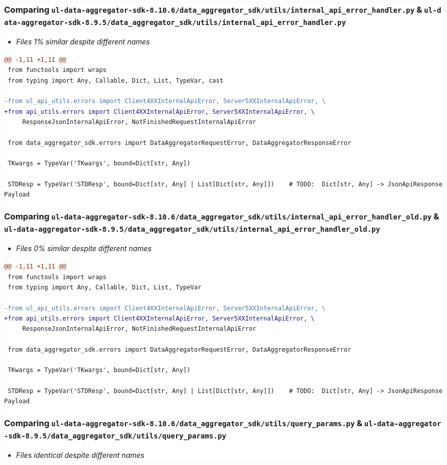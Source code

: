 ### Comparing `ul-data-aggregator-sdk-8.10.6/data_aggregator_sdk/utils/internal_api_error_handler.py` & `ul-data-aggregator-sdk-8.9.5/data_aggregator_sdk/utils/internal_api_error_handler.py`

 * *Files 1% similar despite different names*

```diff
@@ -1,11 +1,11 @@
 from functools import wraps
 from typing import Any, Callable, Dict, List, TypeVar, cast
 
-from ul_api_utils.errors import Client4XXInternalApiError, Server5XXInternalApiError, \
+from api_utils.errors import Client4XXInternalApiError, Server5XXInternalApiError, \
     ResponseJsonInternalApiError, NotFinishedRequestInternalApiError
 
 from data_aggregator_sdk.errors import DataAggregatorRequestError, DataAggregatorResponseError
 
 TKwargs = TypeVar('TKwargs', bound=Dict[str, Any])
 
 STDResp = TypeVar('STDResp', bound=Dict[str, Any] | List[Dict[str, Any]])    # TODO:  Dict[str, Any] -> JsonApiResponsePayload
```

### Comparing `ul-data-aggregator-sdk-8.10.6/data_aggregator_sdk/utils/internal_api_error_handler_old.py` & `ul-data-aggregator-sdk-8.9.5/data_aggregator_sdk/utils/internal_api_error_handler_old.py`

 * *Files 0% similar despite different names*

```diff
@@ -1,11 +1,11 @@
 from functools import wraps
 from typing import Any, Callable, Dict, List, TypeVar
 
-from ul_api_utils.errors import Client4XXInternalApiError, Server5XXInternalApiError, \
+from api_utils.errors import Client4XXInternalApiError, Server5XXInternalApiError, \
     ResponseJsonInternalApiError, NotFinishedRequestInternalApiError
 
 from data_aggregator_sdk.errors import DataAggregatorRequestError, DataAggregatorResponseError
 
 TKwargs = TypeVar('TKwargs', bound=Dict[str, Any])
 
 STDResp = TypeVar('STDResp', bound=Dict[str, Any] | List[Dict[str, Any]])    # TODO:  Dict[str, Any] -> JsonApiResponsePayload
```

### Comparing `ul-data-aggregator-sdk-8.10.6/data_aggregator_sdk/utils/query_params.py` & `ul-data-aggregator-sdk-8.9.5/data_aggregator_sdk/utils/query_params.py`

 * *Files identical despite different names*
